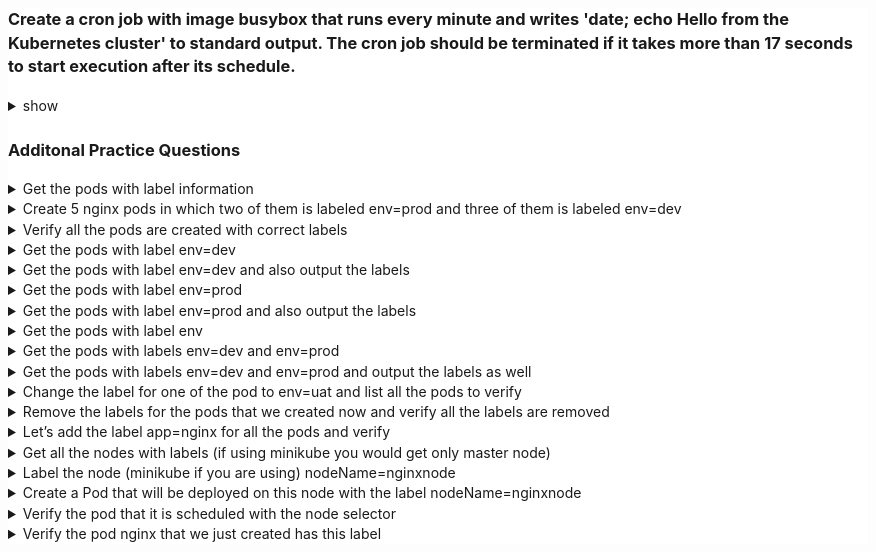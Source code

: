 ### Create a cron job with image busybox that runs every minute and writes 'date; echo Hello from the Kubernetes cluster' to standard output. The cron job should be terminated if it takes more than 17 seconds to start execution after its schedule.

<details><summary>show</summary></details>

### Additonal Practice Questions

<details><summary>Get the pods with label information</summary></details>


<details><summary>Create 5 nginx pods in which two of them is labeled env=prod and three of them is labeled env=dev</summary></details>


<details><summary>Verify all the pods are created with correct labels</summary></details>

<details><summary>Get the pods with label env=dev</summary></details>

<details><summary>Get the pods with label env=dev and also output the labels</summary></details>

<details><summary>Get the pods with label env=prod</summary></details>

<details><summary>Get the pods with label env=prod and also output the labels</summary></details>


<details><summary>Get the pods with label env</summary></details>


<details><summary>Get the pods with labels env=dev and env=prod</summary></details>


<details><summary>Get the pods with labels env=dev and env=prod and output the labels as well</summary></details>


<details><summary>Change the label for one of the pod to env=uat and list all the pods to verify</summary></details>


<details><summary>Remove the labels for the pods that we created now and verify all the labels are removed</summary></details>


<details><summary>Let’s add the label app=nginx for all the pods and verify</summary></details>


<details><summary>Get all the nodes with labels (if using minikube you would get only master node)</summary></details>


<details><summary>Label the node (minikube if you are using) nodeName=nginxnode</summary></details>


<details><summary>Create a Pod that will be deployed on this node with the label nodeName=nginxnode</summary></details>


<details><summary>Verify the pod that it is scheduled with the node selector</summary></details>


<details><summary>Verify the pod nginx that we just created has this label</summary></details>

